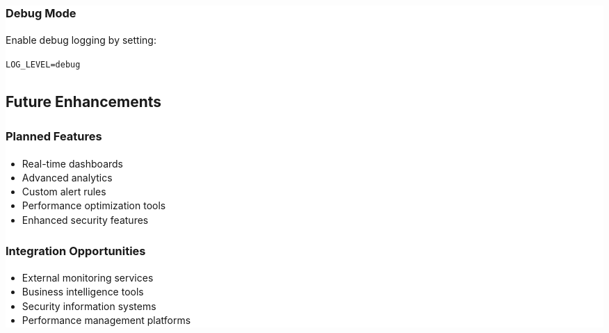 ### Debug Mode
Enable debug logging by setting:
```
LOG_LEVEL=debug
```

## Future Enhancements

### Planned Features
- Real-time dashboards
- Advanced analytics
- Custom alert rules
- Performance optimization tools
- Enhanced security features

### Integration Opportunities
- External monitoring services
- Business intelligence tools
- Security information systems
- Performance management platforms